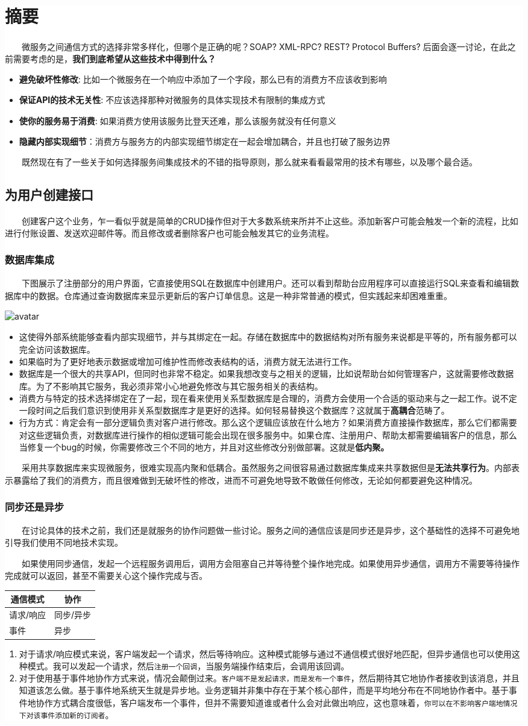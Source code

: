 
# 摘要

&emsp;&emsp;微服务之间通信方式的选择非常多样化，但哪个是正确的呢？SOAP? XML-RPC? REST? Protocol Buffers? 后面会逐一讨论，在此之前需要考虑的是，**我们到底希望从这些技术中得到什么？**

- **避免破坏性修改**: 比如一个微服务在一个响应中添加了一个字段，那么已有的消费方不应该收到影响

- **保证API的技术无关性**: 不应该选择那种对微服务的具体实现技术有限制的集成方式

- **使你的服务易于消费**: 如果消费方使用该服务比登天还难，那么该服务就没有任何意义

- **隐藏内部实现细节**：消费方与服务方的内部实现细节绑定在一起会增加耦合，并且也打破了服务边界

&emsp;&emsp;既然现在有了一些关于如何选择服务间集成技术的不错的指导原则，那么就来看看最常用的技术有哪些，以及哪个最合适。

## 为用户创建接口

&emsp;&emsp;创建客户这个业务，乍一看似乎就是简单的CRUD操作但对于大多数系统来所并不止这些。添加新客户可能会触发一个新的流程，比如进行付账设置、发送欢迎邮件等。而且修改或者删除客户也可能会触发其它的业务流程。

### 数据库集成

&emsp;&emsp;下图展示了注册部分的用户界面，它直接使用SQL在数据库中创建用户。还可以看到帮助台应用程序可以直接运行SQL来查看和编辑数据库中的数据。仓库通过查询数据库来显示更新后的客户订单信息。这是一种非常普通的模式，但实践起来却困难重重。

![avatar](https://cdn.jsdelivr.net/gh/facedamon/markdownps2@master/micro-service/epub_907756_14.jpg)

- 这使得外部系统能够查看内部实现细节，并与其绑定在一起。存储在数据库中的数据结构对所有服务来说都是平等的，所有服务都可以完全访问该数据库。
- 如果临时为了更好地表示数据或增加可维护性而修改表结构的话，消费方就无法进行工作。
- 数据库是一个很大的共享API，但同时也非常不稳定。如果我想改变与之相关的逻辑，比如说帮助台如何管理客户，这就需要修改数据库。为了不影响其它服务，我必须非常小心地避免修改与其它服务相关的表结构。
- 消费方与特定的技术选择绑定在了一起，现在看来使用关系型数据库是合理的，消费方会使用一个合适的驱动来与之一起工作。说不定一段时间之后我们意识到使用非关系型数据库才是更好的选择。如何轻易替换这个数据库？这就属于**高耦合**范畴了。
- 行为方式：肯定会有一部分逻辑负责对客户进行修改。那么这个逻辑应该放在什么地方？如果消费方直接操作数据库，那么它们都需要对这些逻辑负责，对数据库进行操作的相似逻辑可能会出现在很多服务中。如果仓库、注册用户、帮助太都需要编辑客户的信息，那么当修复一个bug的时候，你需要修改三个不同的地方，并且对这些修改分别做部署。这就是**低内聚。**

&emsp;&emsp;采用共享数据库来实现微服务，很难实现高内聚和低耦合。虽然服务之间很容易通过数据库集成来共享数据但是**无法共享行为**。内部表示暴露给了我们的消费方，而且很难做到无破坏性的修改，进而不可避免地导致不敢做任何修改，无论如何都要避免这种情况。

### 同步还是异步

&emsp;&emsp;在讨论具体的技术之前，我们还是就服务的协作问题做一些讨论。服务之间的通信应该是同步还是异步，这个基础性的选择不可避免地引导我们使用不同地技术实现。

&emsp;&emsp;如果使用同步通信，发起一个远程服务调用后，调用方会阻塞自己并等待整个操作地完成。如果使用异步通信，调用方不需要等待操作完成就可以返回，甚至不需要关心这个操作完成与否。

|通信模式|协作|
|------|------|
|请求/响应|同步/异步|
|事件|异步|

1. 对于请求/响应模式来说，客户端发起一个请求，然后等待响应。这种模式能够与通过不通信模式很好地匹配，但异步通信也可以使用这种模式。我可以发起一个请求，然后`注册一个回调`，当服务端操作结束后，会调用该回调。
2. 对于使用基于事件地协作方式来说，情况会颠倒过来。`客户端不是发起请求，而是发布一个事件`，然后期待其它地协作者接收到该消息，并且知道该怎么做。基于事件地系统天生就是异步地。业务逻辑并非集中存在于某个核心部件，而是平均地分布在不同地协作者中。基于事件地协作方式耦合度很低，客户端发布一个事件，但并不需要知道谁或者什么会对此做出响应，这也意味着，`你可以在不影响客户端地情况下对该事件添加新的订阅者`。
